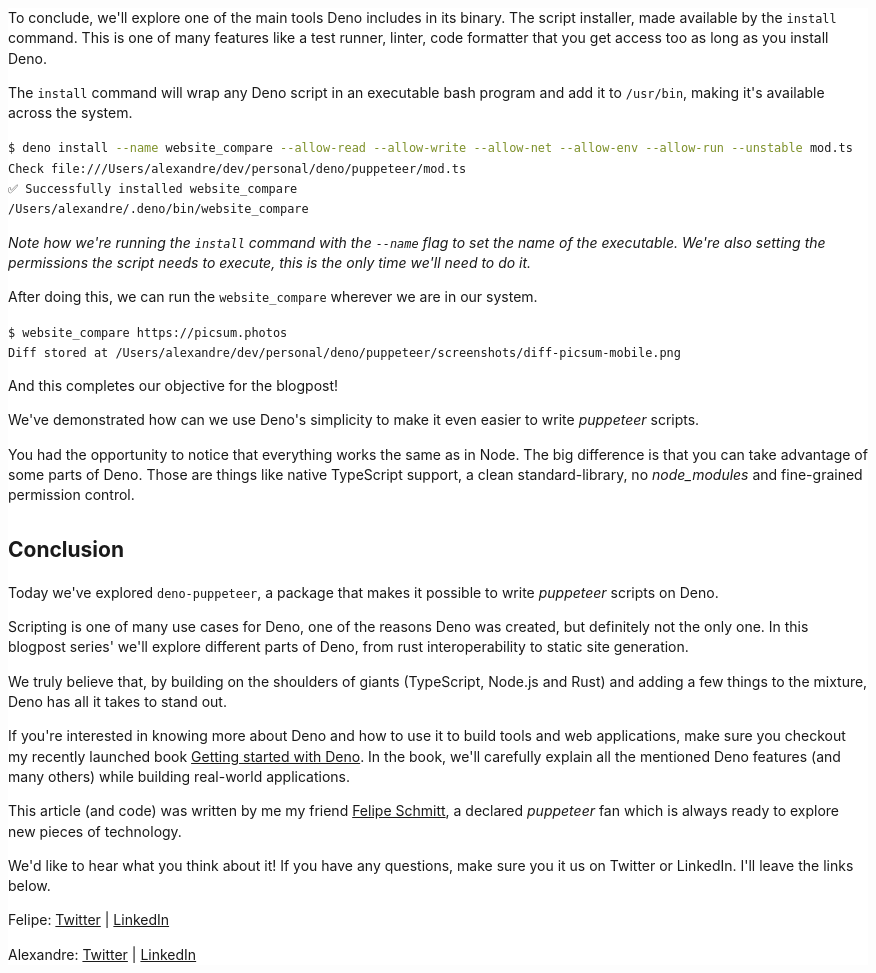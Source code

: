 To conclude, we'll explore one of the main tools Deno includes in its binary. The script installer, made available by the `install` command. This is one of many features like a test runner, linter, code formatter that you get access too as long as you install Deno.

The `install` command will wrap any Deno script in an executable bash program and add it to `/usr/bin`, making it's available across the system.

```bash
$ deno install --name website_compare --allow-read --allow-write --allow-net --allow-env --allow-run --unstable mod.ts
Check file:///Users/alexandre/dev/personal/deno/puppeteer/mod.ts
✅ Successfully installed website_compare
/Users/alexandre/.deno/bin/website_compare
```

*Note how we're running the `install` command with the `--name` flag to set the name of the executable. We're also setting the permissions the script needs to execute, this is the only time we'll need to do it.*

After doing this, we can run the `website_compare` wherever we are in our system.

```bash
$ website_compare https://picsum.photos
Diff stored at /Users/alexandre/dev/personal/deno/puppeteer/screenshots/diff-picsum-mobile.png
```

And this completes our objective for the blogpost!

We've demonstrated how can we use Deno's simplicity to make it even easier to write *puppeteer* scripts.

You had the opportunity to notice that everything works the same as in Node. The big difference is that you can take advantage of some parts of Deno. Those are things like native TypeScript support, a clean standard-library, no *node_modules* and fine-grained permission control.

## Conclusion

Today we've explored `deno-puppeteer`, a package that makes it possible to write *puppeteer* scripts on Deno.

Scripting is one of many use cases for Deno, one of the reasons Deno was created, but definitely not the only one. In this blogpost series' we'll explore different parts of Deno, from rust interoperability to static site generation.

We truly believe that, by building on the shoulders of giants (TypeScript, Node.js and Rust) and adding a few things to the mixture, Deno has all it takes to stand out.

If you're interested in knowing more about Deno and how to use it to build tools and web applications, make sure you checkout my recently launched book [Getting started with Deno](). In the book, we'll carefully explain all the mentioned Deno features (and many others) while building real-world applications.

This article (and code) was written by me my friend [Felipe Schmitt](https://twitter.com/schmittfelipe), a declared *puppeteer* fan which is always ready to explore new pieces of technology.

We'd like to hear what you think about it! If you have any questions, make sure you it us on Twitter or LinkedIn. I'll leave the links below.

Felipe: [Twitter](https://twitter.com/schmittfelipe) | [LinkedIn](https://www.linkedin.com/in/felipeschmitt/)

Alexandre: [Twitter](https://twitter.com/ampsantos0) | [LinkedIn](https://www.linkedin.com/in/alexandrempsantos/)
